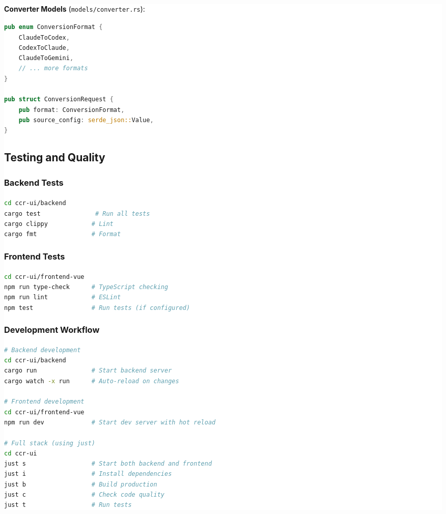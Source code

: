 **Converter Models** (`models/converter.rs`):
```rust
pub enum ConversionFormat {
    ClaudeToCodex,
    CodexToClaude,
    ClaudeToGemini,
    // ... more formats
}

pub struct ConversionRequest {
    pub format: ConversionFormat,
    pub source_config: serde_json::Value,
}
```

## Testing and Quality

### Backend Tests

```bash
cd ccr-ui/backend
cargo test               # Run all tests
cargo clippy            # Lint
cargo fmt               # Format
```

### Frontend Tests

```bash
cd ccr-ui/frontend-vue
npm run type-check      # TypeScript checking
npm run lint            # ESLint
npm test                # Run tests (if configured)
```

### Development Workflow

```bash
# Backend development
cd ccr-ui/backend
cargo run               # Start backend server
cargo watch -x run      # Auto-reload on changes

# Frontend development
cd ccr-ui/frontend-vue
npm run dev             # Start dev server with hot reload

# Full stack (using just)
cd ccr-ui
just s                  # Start both backend and frontend
just i                  # Install dependencies
just b                  # Build production
just c                  # Check code quality
just t                  # Run tests
```
